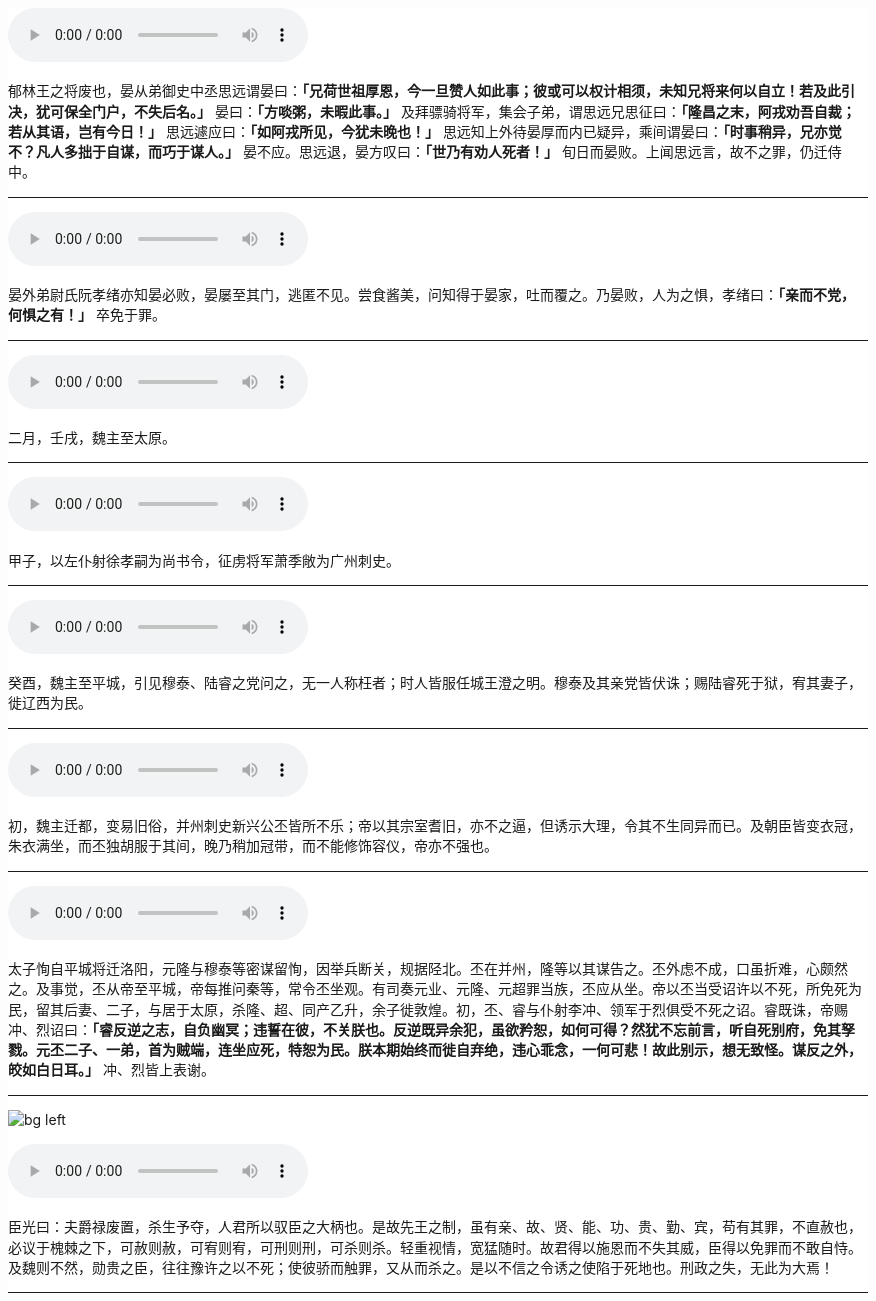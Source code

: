 
![](assets/audios/141/8.mp3)

郁林王之将废也，晏从弟御史中丞思远谓晏曰：__「兄荷世祖厚恩，今一旦赞人如此事；彼或可以权计相须，未知兄将来何以自立！若及此引决，犹可保全门户，不失后名。」__ 晏曰：__「方啖粥，未暇此事。」__ 及拜骠骑将军，集会子弟，谓思远兄思征曰：__「隆昌之末，阿戎劝吾自裁；若从其语，岂有今日！」__ 思远遽应曰：__「如阿戎所见，今犹未晚也！」__ 思远知上外待晏厚而内已疑异，乘间谓晏曰：__「时事稍异，兄亦觉不？凡人多拙于自谋，而巧于谋人。」__ 晏不应。思远退，晏方叹曰：__「世乃有劝人死者！」__ 旬日而晏败。上闻思远言，故不之罪，仍迁侍中。

---

![](assets/audios/141/9.mp3)

晏外弟尉氏阮孝绪亦知晏必败，晏屡至其门，逃匿不见。尝食酱美，问知得于晏家，吐而覆之。乃晏败，人为之惧，孝绪曰：__「亲而不党，何惧之有！」__ 卒免于罪。

---

![](assets/audios/141/10.mp3)

二月，壬戌，魏主至太原。

---

![](assets/audios/141/11.mp3)

甲子，以左仆射徐孝嗣为尚书令，征虏将军萧季敞为广州刺史。

---

![](assets/audios/141/12.mp3)

癸酉，魏主至平城，引见穆泰、陆睿之党问之，无一人称枉者；时人皆服任城王澄之明。穆泰及其亲党皆伏诛；赐陆睿死于狱，宥其妻子，徙辽西为民。

---

![](assets/audios/141/13.mp3)

初，魏主迁都，变易旧俗，并州刺史新兴公丕皆所不乐；帝以其宗室耆旧，亦不之逼，但诱示大理，令其不生同异而已。及朝臣皆变衣冠，朱衣满坐，而丕独胡服于其间，晚乃稍加冠带，而不能修饰容仪，帝亦不强也。

---

![](assets/audios/141/14.mp3)

太子恂自平城将迁洛阳，元隆与穆泰等密谋留恂，因举兵断关，规据陉北。丕在并州，隆等以其谋告之。丕外虑不成，口虽折难，心颇然之。及事觉，丕从帝至平城，帝每推问秦等，常令丕坐观。有司奏元业、元隆、元超罪当族，丕应从坐。帝以丕当受诏许以不死，所免死为民，留其后妻、二子，与居于太原，杀隆、超、同产乙升，余子徙敦煌。初，丕、睿与仆射李冲、领军于烈俱受不死之诏。睿既诛，帝赐冲、烈诏曰：__「睿反逆之志，自负幽冥；违誓在彼，不关朕也。反逆既异余犯，虽欲矜恕，如何可得？然犹不忘前言，听自死别府，免其孥戮。元丕二子、一弟，首为贼端，连坐应死，特恕为民。朕本期始终而徙自弃绝，违心乖念，一何可悲！故此别示，想无致怪。谋反之外，皎如白日耳。」__ 冲、烈皆上表谢。

---

![bg left](assets/images/simaguang.jpg)

![](assets/audios/141/15.mp3)

臣光曰：夫爵禄废置，杀生予夺，人君所以驭臣之大柄也。是故先王之制，虽有亲、故、贤、能、功、贵、勤、宾，苟有其罪，不直赦也，必议于槐棘之下，可赦则赦，可宥则宥，可刑则刑，可杀则杀。轻重视情，宽猛随时。故君得以施恩而不失其威，臣得以免罪而不敢自恃。及魏则不然，勋贵之臣，往往豫许之以不死；使彼骄而触罪，又从而杀之。是以不信之令诱之使陷于死地也。刑政之失，无此为大焉！

---